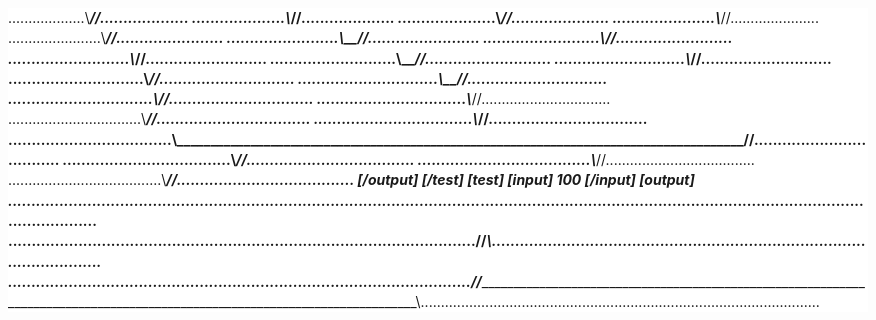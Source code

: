 ...................\\_____________________________________________________________________________________________________________________//...................
....................\\___________________________________________________________________________________________________________________//....................
.....................\\_________________________________________________________________________________________________________________//.....................
......................\\_______________________________________________________________________________________________________________//......................
.......................\\_____________________________________________________________________________________________________________//.......................
........................\\___________________________________________________________________________________________________________//........................
.........................\\_________________________________________________________________________________________________________//.........................
..........................\\_______________________________________________________________________________________________________//..........................
...........................\\_____________________________________________________________________________________________________//...........................
............................\\___________________________________________________________________________________________________//............................
.............................\\_________________________________________________________________________________________________//.............................
..............................\\_______________________________________________________________________________________________//..............................
...............................\\_____________________________________________________________________________________________//...............................
................................\\___________________________________________________________________________________________//................................
.................................\\_________________________________________________________________________________________//.................................
..................................\\_______________________________________________________________________________________//..................................
...................................\\_____________________________________________________________________________________//...................................
....................................\\___________________________________________________________________________________//....................................
.....................................\\_________________________________________________________________________________//.....................................
......................................\\_______________________________________________________________________________//......................................
[/output]
[/test]
[test]
[input]
100
[/input]
[output]
....................................................................................................._________________________________________________________________________________________________________________________________________________________________________________________________________.....................................................................................................
....................................................................................................//_______________________________________________________________________________________________________________________________________________________________________________________________________\\....................................................................................................
...................................................................................................//_________________________________________________________________________________________________________________________________________________________________________________________________________\\...................................................................................................